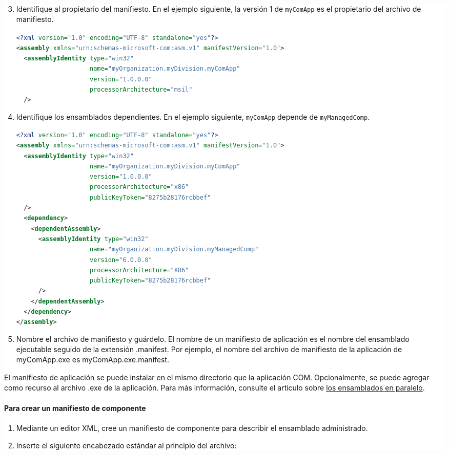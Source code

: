 3.  Identifique al propietario del manifiesto. En el ejemplo siguiente, la versión 1 de `myComApp` es el propietario del archivo de manifiesto.  
  
    ```xml  
    <?xml version="1.0" encoding="UTF-8" standalone="yes"?>  
    <assembly xmlns="urn:schemas-microsoft-com:asm.v1" manifestVersion="1.0">  
      <assemblyIdentity type="win32"   
                        name="myOrganization.myDivision.myComApp"   
                        version="1.0.0.0"   
                        processorArchitecture="msil"   
      />  
    ```  
  
4.  Identifique los ensamblados dependientes. En el ejemplo siguiente, `myComApp` depende de `myManagedComp`.  
  
    ```xml  
    <?xml version="1.0" encoding="UTF-8" standalone="yes"?>  
    <assembly xmlns="urn:schemas-microsoft-com:asm.v1" manifestVersion="1.0">  
      <assemblyIdentity type="win32"   
                        name="myOrganization.myDivision.myComApp"   
                        version="1.0.0.0"   
                        processorArchitecture="x86"   
                        publicKeyToken="8275b28176rcbbef"  
      />  
      <dependency>  
        <dependentAssembly>  
          <assemblyIdentity type="win32"   
                        name="myOrganization.myDivision.myManagedComp"   
                        version="6.0.0.0"   
                        processorArchitecture="X86"   
                        publicKeyToken="8275b28176rcbbef"  
          />  
        </dependentAssembly>  
      </dependency>  
    </assembly>  
    ```  
  
5.  Nombre el archivo de manifiesto y guárdelo. El nombre de un manifiesto de aplicación es el nombre del ensamblado ejecutable seguido de la extensión .manifest. Por ejemplo, el nombre del archivo de manifiesto de la aplicación de myComApp.exe es myComApp.exe.manifest.  
  
 El manifiesto de aplicación se puede instalar en el mismo directorio que la aplicación COM. Opcionalmente, se puede agregar como recurso al archivo .exe de la aplicación. Para más información, consulte el artículo sobre [los ensamblados en paralelo](https://msdn.microsoft.com/library/windows/desktop/ff951640.aspx).  
  
#### <a name="to-create-a-component-manifest"></a>Para crear un manifiesto de componente  
  
1.  Mediante un editor XML, cree un manifiesto de componente para describir el ensamblado administrado.  
  
2.  Inserte el siguiente encabezado estándar al principio del archivo:  
  